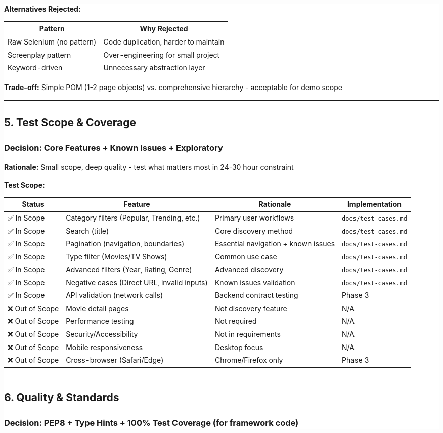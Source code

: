 **Alternatives Rejected:**

| Pattern | Why Rejected |
|---------|--------------|
| Raw Selenium (no pattern) | Code duplication, harder to maintain |
| Screenplay pattern | Over-engineering for small project |
| Keyword-driven | Unnecessary abstraction layer |

**Trade-off:** Simple POM (1-2 page objects) vs. comprehensive hierarchy - acceptable for demo scope

---

## 5. Test Scope & Coverage

### Decision: Core Features + Known Issues + Exploratory

**Rationale:** Small scope, deep quality - test what matters most in 24-30 hour constraint

**Test Scope:**

| Status | Feature | Rationale | Implementation |
|--------|---------|-----------|----------------|
| ✅ In Scope | Category filters (Popular, Trending, etc.) | Primary user workflows | `docs/test-cases.md` |
| ✅ In Scope | Search (title) | Core discovery method | `docs/test-cases.md` |
| ✅ In Scope | Pagination (navigation, boundaries) | Essential navigation + known issues | `docs/test-cases.md` |
| ✅ In Scope | Type filter (Movies/TV Shows) | Common use case | `docs/test-cases.md` |
| ✅ In Scope | Advanced filters (Year, Rating, Genre) | Advanced discovery | `docs/test-cases.md` |
| ✅ In Scope | Negative cases (Direct URL, invalid inputs) | Known issues validation | `docs/test-cases.md` |
| ✅ In Scope | API validation (network calls) | Backend contract testing | Phase 3 |
| ❌ Out of Scope | Movie detail pages | Not discovery feature | N/A |
| ❌ Out of Scope | Performance testing | Not required | N/A |
| ❌ Out of Scope | Security/Accessibility | Not in requirements | N/A |
| ❌ Out of Scope | Mobile responsiveness | Desktop focus | N/A |
| ❌ Out of Scope | Cross-browser (Safari/Edge) | Chrome/Firefox only | Phase 3 |

---

## 6. Quality & Standards

### Decision: PEP8 + Type Hints + 100% Test Coverage (for framework code)
